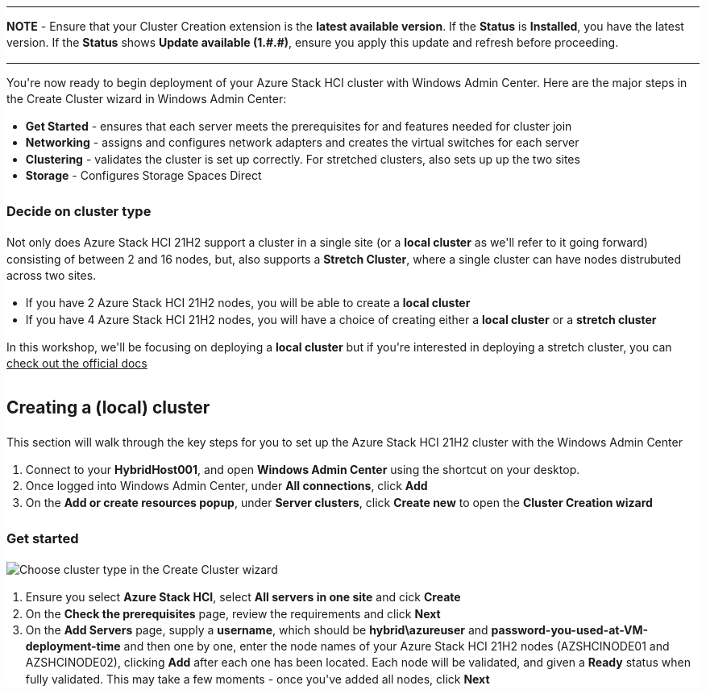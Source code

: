 ____________

**NOTE** - Ensure that your Cluster Creation extension is the **latest available version**. If the **Status** is **Installed**, you have the latest version. If the **Status** shows **Update available (1.#.#)**, ensure you apply this update and refresh before proceeding.

_____________

You're now ready to begin deployment of your Azure Stack HCI cluster with Windows Admin Center. Here are the major steps in the Create Cluster wizard in Windows Admin Center:

* **Get Started** - ensures that each server meets the prerequisites for and features needed for cluster join
* **Networking** - assigns and configures network adapters and creates the virtual switches for each server
* **Clustering** - validates the cluster is set up correctly. For stretched clusters, also sets up up the two sites
* **Storage** - Configures Storage Spaces Direct

### Decide on cluster type ###
Not only does Azure Stack HCI 21H2 support a cluster in a single site (or a **local cluster** as we'll refer to it going forward) consisting of between 2 and 16 nodes, but, also supports a **Stretch Cluster**, where a single cluster can have nodes distrubuted across two sites.

* If you have 2 Azure Stack HCI 21H2 nodes, you will be able to create a **local cluster**
* If you have 4 Azure Stack HCI 21H2 nodes, you will have a choice of creating either a **local cluster** or a **stretch cluster**

In this workshop, we'll be focusing on deploying a **local cluster** but if you're interested in deploying a stretch cluster, you can [check out the official docs](https://docs.microsoft.com/en-us/azure-stack/hci/concepts/stretched-clusters "Stretched clusters overview on Microsoft Docs")

Creating a (local) cluster
-----------
This section will walk through the key steps for you to set up the Azure Stack HCI 21H2 cluster with the Windows Admin Center

1. Connect to your **HybridHost001**, and open **Windows Admin Center** using the shortcut on your desktop.
2. Once logged into Windows Admin Center, under **All connections**, click **Add**
3. On the **Add or create resources popup**, under **Server clusters**, click **Create new** to open the **Cluster Creation wizard**

### Get started ###

![Choose cluster type in the Create Cluster wizard](/media/wac_cluster_type_ga.png "Choose cluster type in the Create Cluster wizard")

1. Ensure you select **Azure Stack HCI**, select **All servers in one site** and cick **Create**
2. On the **Check the prerequisites** page, review the requirements and click **Next**
3. On the **Add Servers** page, supply a **username**, which should be **hybrid\azureuser** and **password-you-used-at-VM-deployment-time** and then one by one, enter the node names of your Azure Stack HCI 21H2 nodes (AZSHCINODE01 and AZSHCINODE02), clicking **Add** after each one has been located.  Each node will be validated, and given a **Ready** status when fully validated.  This may take a few moments - once you've added all nodes, click **Next**
